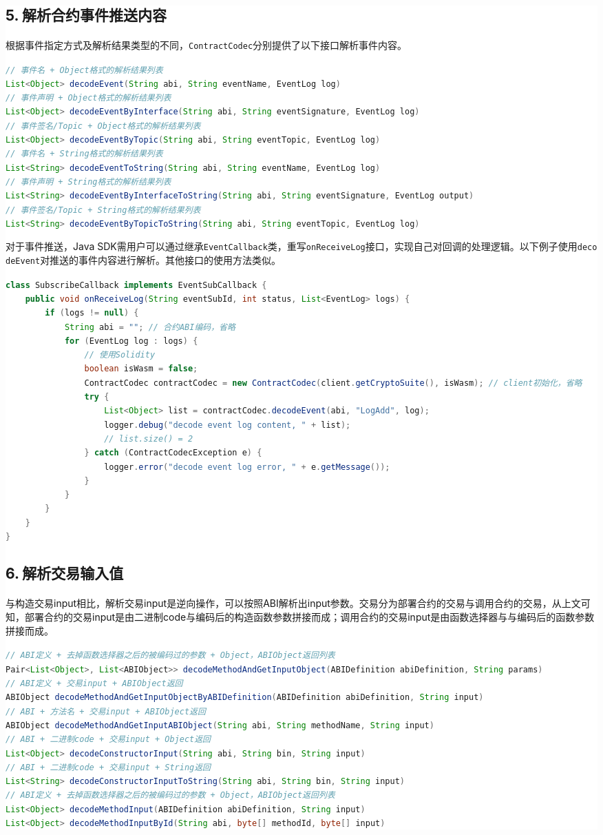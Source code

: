 ## 5. 解析合约事件推送内容

根据事件指定方式及解析结果类型的不同，`ContractCodec`分别提供了以下接口解析事件内容。

```Java
// 事件名 + Object格式的解析结果列表
List<Object> decodeEvent(String abi, String eventName, EventLog log)
// 事件声明 + Object格式的解析结果列表
List<Object> decodeEventByInterface(String abi, String eventSignature, EventLog log)
// 事件签名/Topic + Object格式的解析结果列表
List<Object> decodeEventByTopic(String abi, String eventTopic, EventLog log)
// 事件名 + String格式的解析结果列表
List<String> decodeEventToString(String abi, String eventName, EventLog log)
// 事件声明 + String格式的解析结果列表
List<String> decodeEventByInterfaceToString(String abi, String eventSignature, EventLog output)
// 事件签名/Topic + String格式的解析结果列表
List<String> decodeEventByTopicToString(String abi, String eventTopic, EventLog log)
```

对于事件推送，Java SDK需用户可以通过继承`EventCallback`类，重写`onReceiveLog`接口，实现自己对回调的处理逻辑。以下例子使用`decodeEvent`对推送的事件内容进行解析。其他接口的使用方法类似。

```Java
class SubscribeCallback implements EventSubCallback {
    public void onReceiveLog(String eventSubId, int status, List<EventLog> logs) {
        if (logs != null) {
            String abi = ""; // 合约ABI编码，省略
            for (EventLog log : logs) {
                // 使用Solidity
                boolean isWasm = false;
                ContractCodec contractCodec = new ContractCodec(client.getCryptoSuite(), isWasm); // client初始化，省略
                try {
                    List<Object> list = contractCodec.decodeEvent(abi, "LogAdd", log);
                    logger.debug("decode event log content, " + list);
                    // list.size() = 2
                } catch (ContractCodecException e) {
                    logger.error("decode event log error, " + e.getMessage());
                }
            }
        }
    }
}
```

## 6. 解析交易输入值

与构造交易input相比，解析交易input是逆向操作，可以按照ABI解析出input参数。交易分为部署合约的交易与调用合约的交易，从上文可知，部署合约的交易input是由二进制code与编码后的构造函数参数拼接而成；调用合约的交易input是由函数选择器与与编码后的函数参数拼接而成。

```java
// ABI定义 + 去掉函数选择器之后的被编码过的参数 + Object，ABIObject返回列表
Pair<List<Object>, List<ABIObject>> decodeMethodAndGetInputObject(ABIDefinition abiDefinition, String params)
// ABI定义 + 交易input + ABIObject返回
ABIObject decodeMethodAndGetInputObjectByABIDefinition(ABIDefinition abiDefinition, String input)
// ABI + 方法名 + 交易input + ABIObject返回
ABIObject decodeMethodAndGetInputABIObject(String abi, String methodName, String input)
// ABI + 二进制code + 交易input + Object返回
List<Object> decodeConstructorInput(String abi, String bin, String input)
// ABI + 二进制code + 交易input + String返回
List<String> decodeConstructorInputToString(String abi, String bin, String input)
// ABI定义 + 去掉函数选择器之后的被编码过的参数 + Object，ABIObject返回列表
List<Object> decodeMethodInput(ABIDefinition abiDefinition, String input)
List<Object> decodeMethodInputById(String abi, byte[] methodId, byte[] input)
```